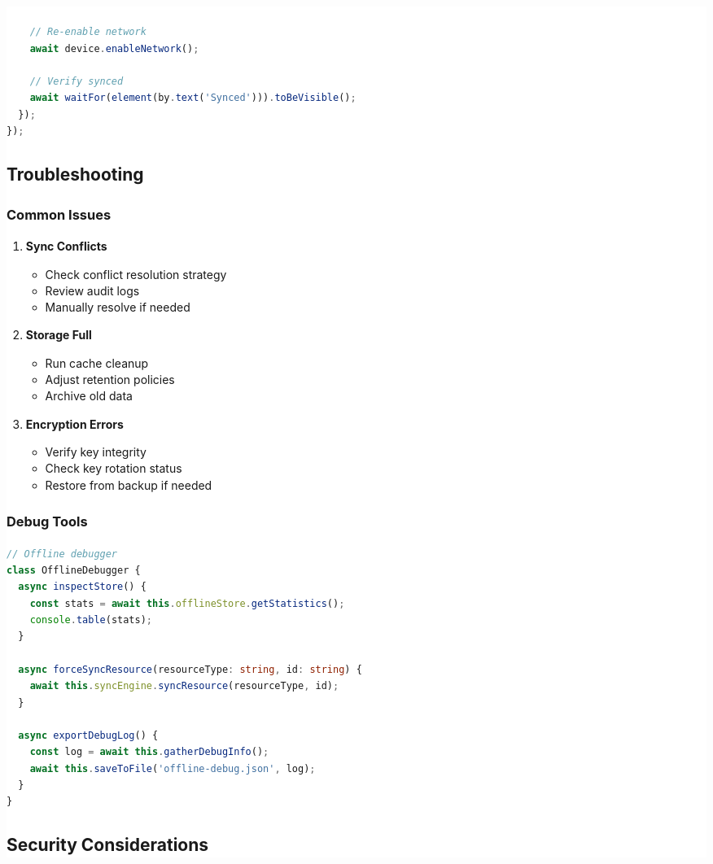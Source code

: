 ```typescript
    
    // Re-enable network
    await device.enableNetwork();
    
    // Verify synced
    await waitFor(element(by.text('Synced'))).toBeVisible();
  });
});
```

## Troubleshooting

### Common Issues

1. **Sync Conflicts**
   - Check conflict resolution strategy
   - Review audit logs
   - Manually resolve if needed

2. **Storage Full**
   - Run cache cleanup
   - Adjust retention policies
   - Archive old data

3. **Encryption Errors**
   - Verify key integrity
   - Check key rotation status
   - Restore from backup if needed

### Debug Tools

```typescript
// Offline debugger
class OfflineDebugger {
  async inspectStore() {
    const stats = await this.offlineStore.getStatistics();
    console.table(stats);
  }
  
  async forceSyncResource(resourceType: string, id: string) {
    await this.syncEngine.syncResource(resourceType, id);
  }
  
  async exportDebugLog() {
    const log = await this.gatherDebugInfo();
    await this.saveToFile('offline-debug.json', log);
  }
}
```

## Security Considerations

